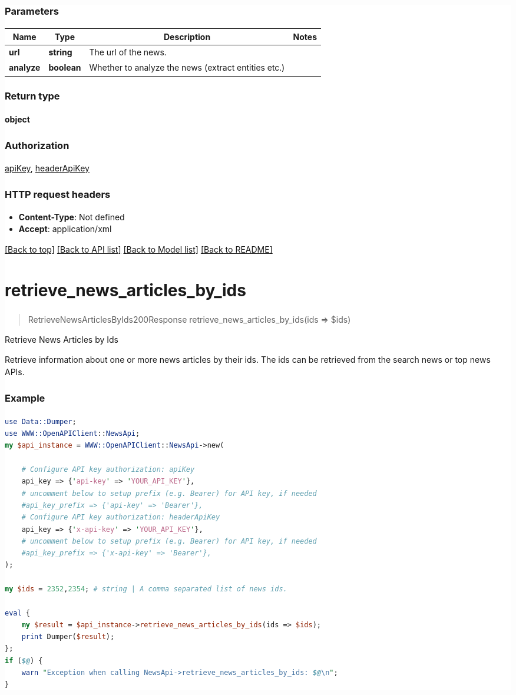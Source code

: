 ### Parameters

Name | Type | Description  | Notes
------------- | ------------- | ------------- | -------------
 **url** | **string**| The url of the news. | 
 **analyze** | **boolean**| Whether to analyze the news (extract entities etc.) | 

### Return type

**object**

### Authorization

[apiKey](../README.md#apiKey), [headerApiKey](../README.md#headerApiKey)

### HTTP request headers

 - **Content-Type**: Not defined
 - **Accept**: application/xml

[[Back to top]](#) [[Back to API list]](../README.md#documentation-for-api-endpoints) [[Back to Model list]](../README.md#documentation-for-models) [[Back to README]](../README.md)

# **retrieve_news_articles_by_ids**
> RetrieveNewsArticlesByIds200Response retrieve_news_articles_by_ids(ids => $ids)

Retrieve News Articles by Ids

Retrieve information about one or more news articles by their ids. The ids can be retrieved from the search news or top news APIs.

### Example
```perl
use Data::Dumper;
use WWW::OpenAPIClient::NewsApi;
my $api_instance = WWW::OpenAPIClient::NewsApi->new(

    # Configure API key authorization: apiKey
    api_key => {'api-key' => 'YOUR_API_KEY'},
    # uncomment below to setup prefix (e.g. Bearer) for API key, if needed
    #api_key_prefix => {'api-key' => 'Bearer'},
    # Configure API key authorization: headerApiKey
    api_key => {'x-api-key' => 'YOUR_API_KEY'},
    # uncomment below to setup prefix (e.g. Bearer) for API key, if needed
    #api_key_prefix => {'x-api-key' => 'Bearer'},
);

my $ids = 2352,2354; # string | A comma separated list of news ids.

eval {
    my $result = $api_instance->retrieve_news_articles_by_ids(ids => $ids);
    print Dumper($result);
};
if ($@) {
    warn "Exception when calling NewsApi->retrieve_news_articles_by_ids: $@\n";
}
```
